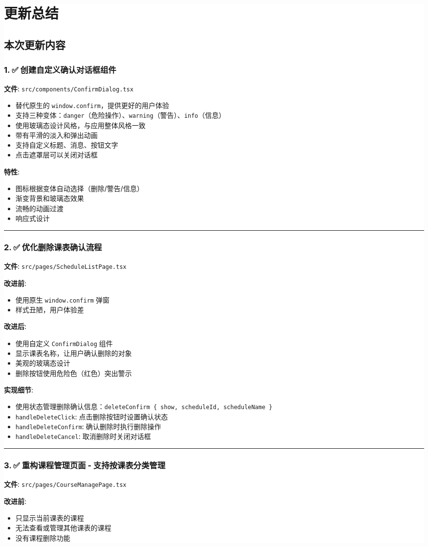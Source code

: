 # 更新总结

## 本次更新内容

### 1. ✅ 创建自定义确认对话框组件

**文件**: `src/components/ConfirmDialog.tsx`

- 替代原生的 `window.confirm`，提供更好的用户体验
- 支持三种变体：`danger`（危险操作）、`warning`（警告）、`info`（信息）
- 使用玻璃态设计风格，与应用整体风格一致
- 带有平滑的淡入和弹出动画
- 支持自定义标题、消息、按钮文字
- 点击遮罩层可以关闭对话框

**特性**:
- 图标根据变体自动选择（删除/警告/信息）
- 渐变背景和玻璃态效果
- 流畅的动画过渡
- 响应式设计

---

### 2. ✅ 优化删除课表确认流程

**文件**: `src/pages/ScheduleListPage.tsx`

**改进前**:
- 使用原生 `window.confirm` 弹窗
- 样式丑陋，用户体验差

**改进后**:
- 使用自定义 `ConfirmDialog` 组件
- 显示课表名称，让用户确认删除的对象
- 美观的玻璃态设计
- 删除按钮使用危险色（红色）突出警示

**实现细节**:
- 使用状态管理删除确认信息：`deleteConfirm { show, scheduleId, scheduleName }`
- `handleDeleteClick`: 点击删除按钮时设置确认状态
- `handleDeleteConfirm`: 确认删除时执行删除操作
- `handleDeleteCancel`: 取消删除时关闭对话框

---

### 3. ✅ 重构课程管理页面 - 支持按课表分类管理

**文件**: `src/pages/CourseManagePage.tsx`

**改进前**:
- 只显示当前课表的课程
- 无法查看或管理其他课表的课程
- 没有课程删除功能
